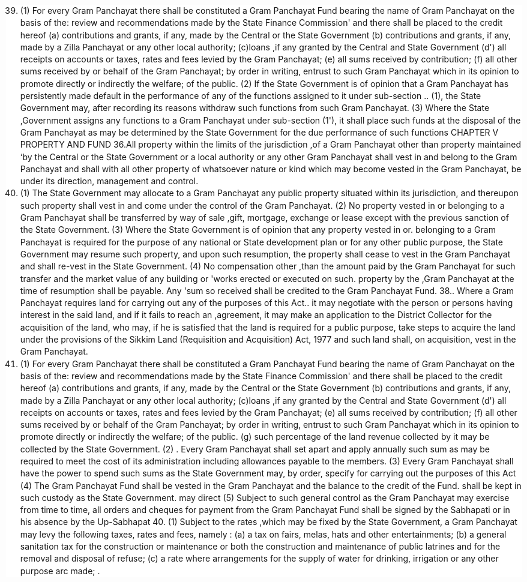 39. (1) For every Gram Panchayat there shall be constituted a Gram Panchayat Fund bearing the name of Gram Panchayat on the basis of the: review and recommendations made by the State Finance Commission' and there shall be placed to the credit hereof (a) contributions and grants, if any, made by the Central or the State Government (b) contributions and grants, if any, made by a Zilla Panchayat or any other local authority; (c)loans ,if any granted by the Central and State Government (d') all receipts on accounts or taxes, rates and fees levied by the Gram Panchayat; (e) all sums received by contribution; (f) all other sums received by or behalf of the Gram Panchayat; by order in writing, entrust to such Gram Panchayat which in its opinion to promote directly or indirectly the welfare; of the public.
(2) If the State Government is of opinion that a Gram Panchayat has persistently made default in the performance of any of the functions assigned to it under sub-section .. (1), the State Government may, after recording its reasons withdraw such functions from such Gram Panchayat.
(3) Where the State ,Government assigns any functions to a Gram Panchayat under sub-section (1'), it shall place such funds at the disposal of the Gram Panchayat as may be determined by the State Government for the due performance of such functions CHAPTER V PROPERTY AND FUND 36.All property within the limits of the jurisdiction ,of a Gram Panchayat other than property maintained ‘by the Central or the State Government or a local authority or any other Gram Panchayat shall vest in and belong to the Gram Panchayat and shall with all other property of whatsoever nature or kind which may become vested in the Gram Panchayat, be under its direction, management and control.
37. (1) The State Government may allocate to a Gram Panchayat any public property situated within its jurisdiction, and thereupon such property shall vest in and come under the control of the Gram Panchayat.
(2) No property vested in or belonging to a Gram Panchayat shall be transferred by way of sale ,gift, mortgage, exchange or lease except with the previous sanction of the State Government.
(3) Where the State Government is of opinion that any property vested in or.
belonging to a Gram Panchayat is required for the purpose of any national or State development plan or for any other public purpose, the State Government may resume such property, and upon such resumption, the property shall cease to vest in the Gram Panchayat and shall re-vest in the State Government.
(4) No compensation other ,than the amount paid by the Gram Panchayat for such transfer and the market value of any building or 'works erected or executed on such. property by the ,Gram Panchayat at the time of resumption shall be payable. Any 'sum so received shall be credited to the Gram Panchayat Fund.
38.. Where a Gram Panchayat requires land for carrying out any of the purposes of this Act.. it may negotiate with the person or persons having interest in the said land, and if it fails to reach an ,agreement, it may make an application to the District Collector for the acquisition of the land, who may, if he is satisfied that the land is required for a public purpose, take steps to acquire the land under the provisions of the Sikkim Land (Requisition and Acquisition) Act, 1977 and such land shall, on acquisition, vest in the Gram Panchayat.
39. (1) For every Gram Panchayat there shall be constituted a Gram Panchayat Fund bearing the name of Gram Panchayat on the basis of the: review and recommendations made by the State Finance Commission' and there shall be placed to the credit hereof (a) contributions and grants, if any, made by the Central or the State Government (b) contributions and grants, if any, made by a Zilla Panchayat or any other local authority; (c)loans ,if any granted by the Central and State Government (d') all receipts on accounts or taxes, rates and fees levied by the Gram Panchayat; (e) all sums received by contribution; (f) all other sums received by or behalf of the Gram Panchayat; by order in writing, entrust to such Gram Panchayat which in its opinion to promote directly or indirectly the welfare; of the public.
(g) such percentage of the land revenue collected by it may be collected by the State Government.
(2) . Every Gram Panchayat shall set apart and apply annually such sum as may be required to meet the cost of its administration including allowances payable to the members.
(3) Every Gram Panchayat shall have the power to spend such sums as the State Government may, by order, specify for carrying out the purposes of this Act (4) The Gram Panchayat Fund shall be vested in the Gram Panchayat and the balance to the credit of the Fund. shall be kept in such custody as the State Government. may direct (5) Subject to such general control as the Gram Panchayat may exercise from time to time, all orders and cheques for payment from the Gram Panchayat Fund shall be signed by the Sabhapati or in his absence by the Up-Sabhapat 40. (1) Subject to the rates ,which may be fixed by the State Government, a Gram Panchayat may levy the following taxes, rates and fees, namely :
(a) a tax on fairs, melas, hats and other entertainments; (b) a general sanitation tax for the construction or maintenance or both the construction and maintenance of public latrines and for the removal and disposal of refuse; (c) a rate where arrangements for the supply of water for drinking, irrigation or any other purpose arc made; .